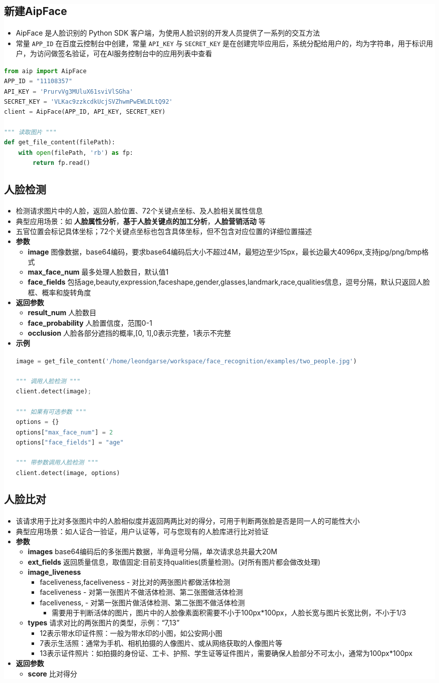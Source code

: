 ## 新建AipFace
  - AipFace 是人脸识别的 Python SDK 客户端，为使用人脸识别的开发人员提供了一系列的交互方法
  - 常量 `APP_ID` 在百度云控制台中创建，常量 `API_KEY` 与 `SECRET_KEY` 是在创建完毕应用后，系统分配给用户的，均为字符串，用于标识用户，为访问做签名验证，可在AI服务控制台中的应用列表中查看
  ```python
  from aip import AipFace
  APP_ID = "11108357"
  API_KEY = 'PrurvVg3MUluX61sviVlSGha'
  SECRET_KEY = 'VLKac9zzkcdkUcjSVZhwmPwEWLDLtQ92'
  client = AipFace(APP_ID, API_KEY, SECRET_KEY)

  """ 读取图片 """
  def get_file_content(filePath):
      with open(filePath, 'rb') as fp:
          return fp.read()
  ```
## 人脸检测
  - 检测请求图片中的人脸，返回人脸位置、72个关键点坐标、及人脸相关属性信息
  - 典型应用场景：如 **人脸属性分析**，**基于人脸关键点的加工分析**，**人脸营销活动** 等
  - 五官位置会标记具体坐标；72个关键点坐标也包含具体坐标，但不包含对应位置的详细位置描述
  - **参数**
    - **image**	图像数据，base64编码，要求base64编码后大小不超过4M，最短边至少15px，最长边最大4096px,支持jpg/png/bmp格式
    - **max_face_num**	最多处理人脸数目，默认值1
    - **face_fields**	包括age,beauty,expression,faceshape,gender,glasses,landmark,race,qualities信息，逗号分隔，默认只返回人脸框、概率和旋转角度
  - **返回参数**
    - **result_num** 人脸数目
    - **face_probability**	人脸置信度，范围0-1
    - **occlusion**	人脸各部分遮挡的概率,[0, 1],0表示完整，1表示不完整
  - **示例**
    ```python
    image = get_file_content('/home/leondgarse/workspace/face_recognition/examples/two_people.jpg')

    """ 调用人脸检测 """
    client.detect(image);

    """ 如果有可选参数 """
    options = {}
    options["max_face_num"] = 2
    options["face_fields"] = "age"

    """ 带参数调用人脸检测 """
    client.detect(image, options)
    ```
## 人脸比对
  - 该请求用于比对多张图片中的人脸相似度并返回两两比对的得分，可用于判断两张脸是否是同一人的可能性大小
  - 典型应用场景：如人证合一验证，用户认证等，可与您现有的人脸库进行比对验证
  - **参数**
    - **images** base64编码后的多张图片数据，半角逗号分隔，单次请求总共最大20M
    - **ext_fields** 返回质量信息，取值固定:目前支持qualities(质量检测)。(对所有图片都会做改处理)
    - **image_liveness**
      - faceliveness,faceliveness - 对比对的两张图片都做活体检测
      - faceliveness - 对第一张图片不做活体检测、第二张图做活体检测
      - faceliveness, - 对第一张图片做活体检测、第二张图不做活体检测
    	- 需要用于判断活体的图片，图片中的人脸像素面积需要不小于100px*100px，人脸长宽与图片长宽比例，不小于1/3
    - **types**	请求对比的两张图片的类型，示例：“7,13”
      - 12表示带水印证件照：一般为带水印的小图，如公安网小图
      - 7表示生活照：通常为手机、相机拍摄的人像图片、或从网络获取的人像图片等
      - 13表示证件照片：如拍摄的身份证、工卡、护照、学生证等证件图片，需要确保人脸部分不可太小，通常为100px*100px
  - **返回参数**
    - **score** 比对得分
